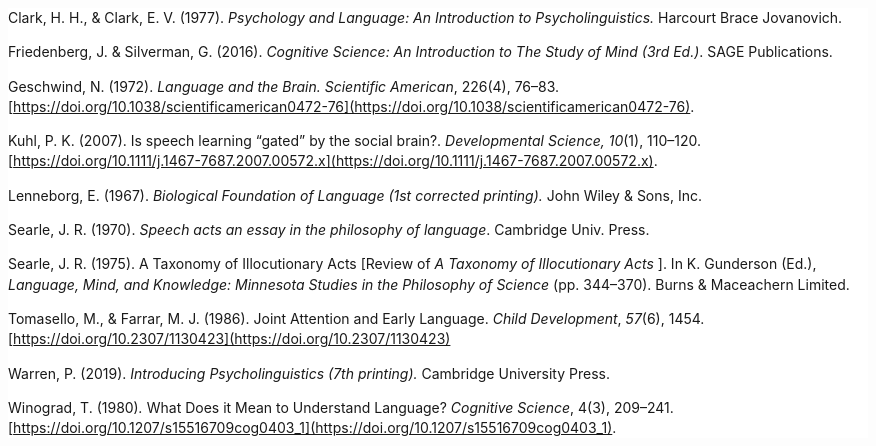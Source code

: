 Clark, H. H., & Clark, E. V. (1977). _Psychology and Language: An Introduction to Psycholinguistics._ Harcourt Brace Jovanovich.

Friedenberg, J. & Silverman, G. (2016). _Cognitive Science: An Introduction to The Study of Mind (3rd Ed.)_. SAGE Publications.

Geschwind, N. (1972). _Language and the Brain. Scientific American_, 226(4), 76–83. [https://doi.org/10.1038/scientificamerican0472-76](https://doi.org/10.1038/scientificamerican0472-76).

Kuhl, P. K. (2007). Is speech learning “gated” by the social brain?. _Developmental Science, 10_(1), 110–120. [https://doi.org/10.1111/j.1467-7687.2007.00572.x](https://doi.org/10.1111/j.1467-7687.2007.00572.x).

Lenneborg, E. (1967). _Biological Foundation of Language (1st corrected printing)._ John Wiley & Sons, Inc.

Searle, J. R. (1970). _Speech acts an essay in the philosophy of language_. Cambridge Univ. Press.

Searle, J. R. (1975). A Taxonomy of Illocutionary Acts [Review of _A Taxonomy of Illocutionary Acts_ ]. In K. Gunderson (Ed.), _Language, Mind, and Knowledge: Minnesota Studies in the Philosophy of Science_ (pp. 344–370). Burns & Maceachern Limited.

Tomasello, M., & Farrar, M. J. (1986). Joint Attention and Early Language. _Child Development_, _57_(6), 1454. [https://doi.org/10.2307/1130423](https://doi.org/10.2307/1130423)

Warren, P. (2019). _Introducing Psycholinguistics (7th printing)._ Cambridge University Press.

Winograd, T. (1980)_._ What Does it Mean to Understand Language? _Cognitive Science_, 4(3), 209–241. [https://doi.org/10.1207/s15516709cog0403_1](https://doi.org/10.1207/s15516709cog0403_1).
